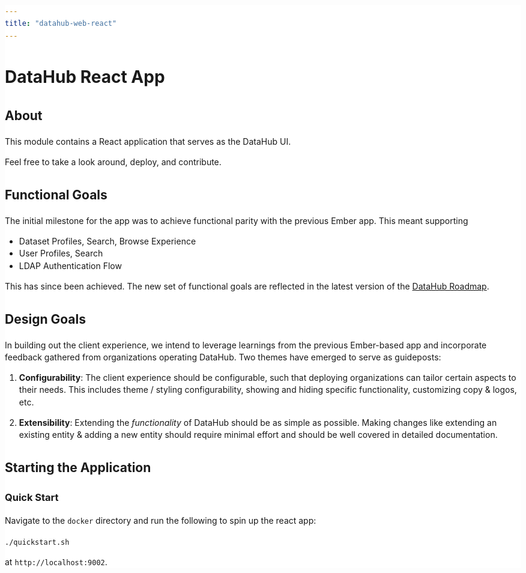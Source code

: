 ```yaml
---
title: "datahub-web-react"
---
```


# DataHub React App

## About
This module contains a React application that serves as the DataHub UI.

Feel free to take a look around, deploy, and contribute. 


## Functional Goals
The initial milestone for the app was to achieve functional parity with the previous Ember app. This meant supporting

- Dataset Profiles, Search, Browse Experience
- User Profiles, Search
- LDAP Authentication Flow

This has since been achieved. The new set of functional goals are reflected in the latest version of the [DataHub Roadmap](../docs/roadmap.md). 

## Design Goals
In building out the client experience, we intend to leverage learnings from the previous Ember-based app and incorporate feedback gathered
from organizations operating DataHub. Two themes have emerged to serve as guideposts:

1. **Configurability**: The client experience should be configurable, such that deploying organizations can tailor certain 
   aspects to their needs. This includes theme / styling configurability, showing and hiding specific functionality, 
   customizing copy & logos, etc. 
   
2. **Extensibility**: Extending the *functionality* of DataHub should be as simple as possible. Making changes like 
   extending an existing entity & adding a new entity should require minimal effort and should be well covered in detailed 
   documentation. 

## Starting the Application

### Quick Start

Navigate to the `docker` directory and run the following to spin up the react app:
```
./quickstart.sh
```
at `http://localhost:9002`.
